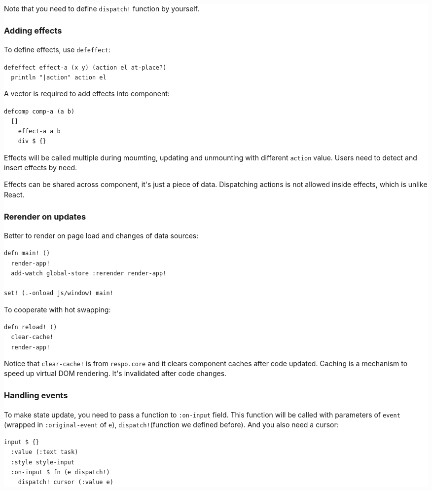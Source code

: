 Note that you need to define `dispatch!` function by yourself.


### Adding effects

To define effects, use `defeffect`:

```cirru
defeffect effect-a (x y) (action el at-place?)
  println "|action" action el
```

A vector is required to add effects into component:

```cirru
defcomp comp-a (a b)
  []
    effect-a a b
    div $ {}
```

Effects will be called multiple during moumting, updating and unmounting with different `action` value.
Users need to detect and insert effects by need.

Effects can be shared across component, it's just a piece of data.
Dispatching actions is not allowed inside effects, which is unlike React.

### Rerender on updates

Better to render on page load and changes of data sources:

```cirru
defn main! ()
  render-app!
  add-watch global-store :rerender render-app!

set! (.-onload js/window) main!
```

To cooperate with hot swapping:

```cirru
defn reload! ()
  clear-cache!
  render-app!
```

Notice that `clear-cache!` is from `respo.core` and it clears component caches after code updated.
Caching is a mechanism to speed up virtual DOM rendering. It's invalidated after code changes.

### Handling events

To make state update, you need to pass a function to `:on-input` field.
This function will be called with parameters of `event`(wrapped in `:original-event` of `e`), `dispatch!`(function we defined before). And you also need a cursor:

```cirru
input $ {}
  :value (:text task)
  :style style-input
  :on-input $ fn (e dispatch!)
    dispatch! cursor (:value e)
```
